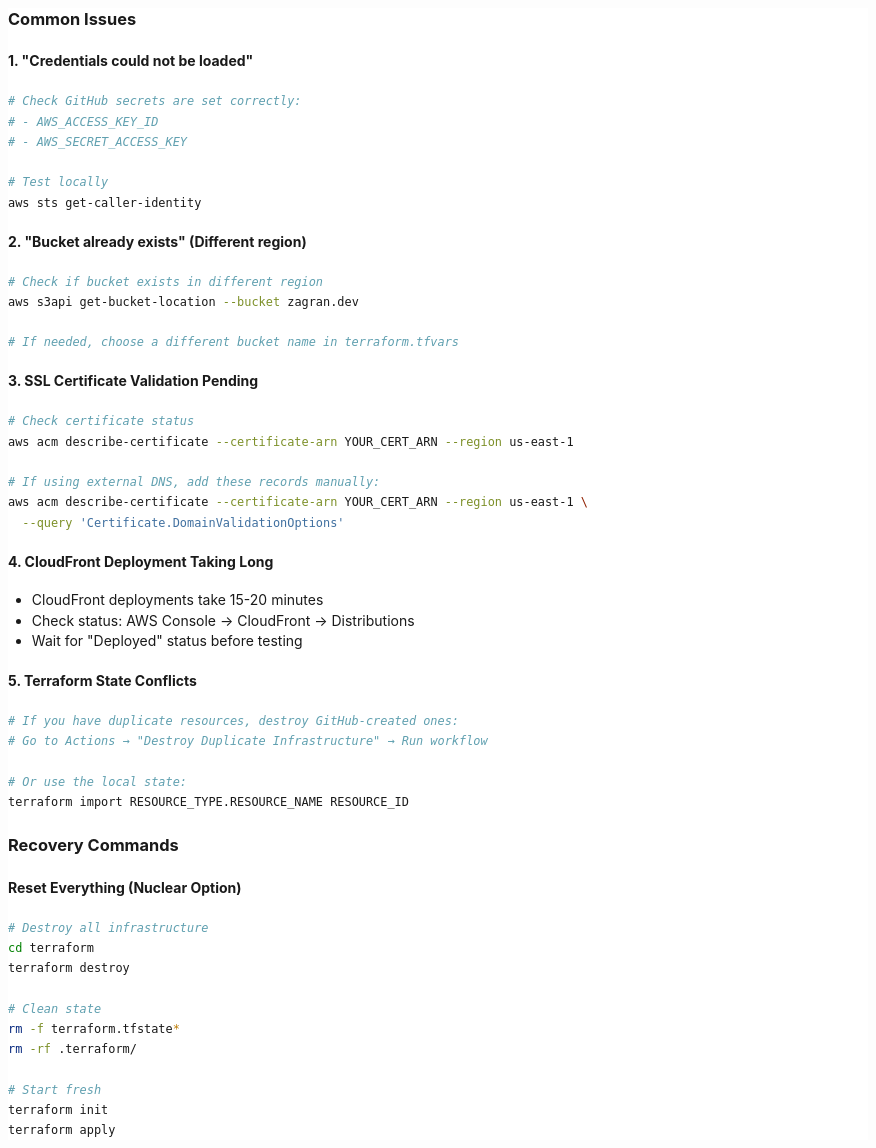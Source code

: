 ### Common Issues

#### 1. "Credentials could not be loaded"
```bash
# Check GitHub secrets are set correctly:
# - AWS_ACCESS_KEY_ID
# - AWS_SECRET_ACCESS_KEY

# Test locally
aws sts get-caller-identity
```

#### 2. "Bucket already exists" (Different region)
```bash
# Check if bucket exists in different region
aws s3api get-bucket-location --bucket zagran.dev

# If needed, choose a different bucket name in terraform.tfvars
```

#### 3. SSL Certificate Validation Pending
```bash
# Check certificate status
aws acm describe-certificate --certificate-arn YOUR_CERT_ARN --region us-east-1

# If using external DNS, add these records manually:
aws acm describe-certificate --certificate-arn YOUR_CERT_ARN --region us-east-1 \
  --query 'Certificate.DomainValidationOptions'
```

#### 4. CloudFront Deployment Taking Long
- CloudFront deployments take 15-20 minutes
- Check status: AWS Console → CloudFront → Distributions
- Wait for "Deployed" status before testing

#### 5. Terraform State Conflicts
```bash
# If you have duplicate resources, destroy GitHub-created ones:
# Go to Actions → "Destroy Duplicate Infrastructure" → Run workflow

# Or use the local state:
terraform import RESOURCE_TYPE.RESOURCE_NAME RESOURCE_ID
```

### Recovery Commands

#### Reset Everything (Nuclear Option)
```bash
# Destroy all infrastructure
cd terraform
terraform destroy

# Clean state
rm -f terraform.tfstate*
rm -rf .terraform/

# Start fresh
terraform init
terraform apply
```
